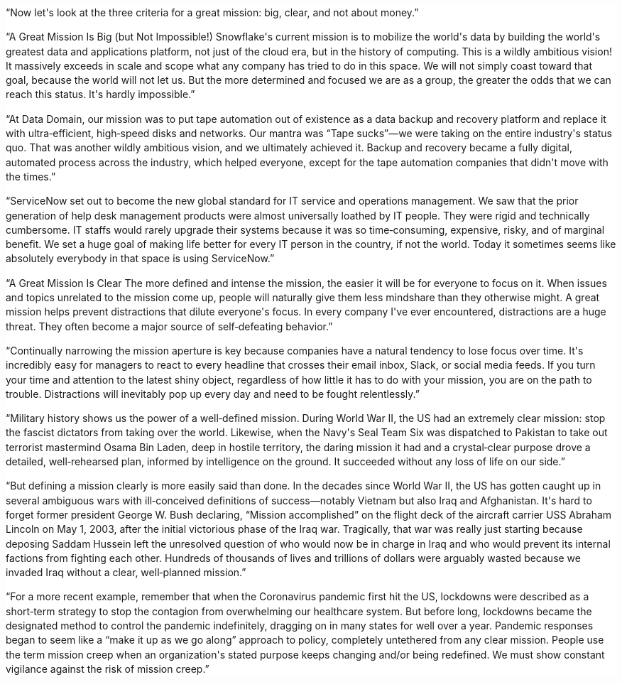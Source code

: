 “Now let's look at the three criteria for a great mission: big, clear, and not about money.”

“A Great Mission Is Big (but Not Impossible!)
Snowflake's current mission is to mobilize the world's data by building the world's greatest data and applications platform, not just of the cloud era, but in the history of computing. This is a wildly ambitious vision! It massively exceeds in scale and scope what any company has tried to do in this space. We will not simply coast toward that goal, because the world will not let us. But the more determined and focused we are as a group, the greater the odds that we can reach this status. It's hardly impossible.”

“At Data Domain, our mission was to put tape automation out of existence as a data backup and recovery platform and replace it with ultra‐efficient, high‐speed disks and networks. Our mantra was “Tape sucks”—we were taking on the entire industry's status quo. That was another wildly ambitious vision, and we ultimately achieved it. Backup and recovery became a fully digital, automated process across the industry, which helped everyone, except for the tape automation companies that didn't move with the times.”

“ServiceNow set out to become the new global standard for IT service and operations management. We saw that the prior generation of help desk management products were almost universally loathed by IT people. They were rigid and technically cumbersome. IT staffs would rarely upgrade their systems because it was so time‐consuming, expensive, risky, and of marginal benefit. We set a huge goal of making life better for every IT person in the country, if not the world. Today it sometimes seems like absolutely everybody in that space is using ServiceNow.”

“A Great Mission Is Clear
The more defined and intense the mission, the easier it will be for everyone to focus on it. When issues and topics unrelated to the mission come up, people will naturally give them less mindshare than they otherwise might. A great mission helps prevent distractions that dilute everyone's focus. In every company I've ever encountered, distractions are a huge threat. They often become a major source of self‐defeating behavior.”

“Continually narrowing the mission aperture is key because companies have a natural tendency to lose focus over time. It's incredibly easy for managers to react to every headline that crosses their email inbox, Slack, or social media feeds. If you turn your time and attention to the latest shiny object, regardless of how little it has to do with your mission, you are on the path to trouble. Distractions will inevitably pop up every day and need to be fought relentlessly.”

“Military history shows us the power of a well‐defined mission. During World War II, the US had an extremely clear mission: stop the fascist dictators from taking over the world. Likewise, when the Navy's Seal Team Six was dispatched to Pakistan to take out terrorist mastermind Osama Bin Laden, deep in hostile territory, the daring mission it had and a crystal‐clear purpose drove a detailed, well‐rehearsed plan, informed by intelligence on the ground. It succeeded without any loss of life on our side.”

“But defining a mission clearly is more easily said than done. In the decades since World War II, the US has gotten caught up in several ambiguous wars with ill‐conceived definitions of success—notably Vietnam but also Iraq and Afghanistan. It's hard to forget former president George W. Bush declaring, “Mission accomplished” on the flight deck of the aircraft carrier USS Abraham Lincoln on May 1, 2003, after the initial victorious phase of the Iraq war. Tragically, that war was really just starting because deposing Saddam Hussein left the unresolved question of who would now be in charge in Iraq and who would prevent its internal factions from fighting each other. Hundreds of thousands of lives and trillions of dollars were arguably wasted because we invaded Iraq without a clear, well‐planned mission.”

“For a more recent example, remember that when the Coronavirus pandemic first hit the US, lockdowns were described as a short‐term strategy to stop the contagion from overwhelming our healthcare system. But before long, lockdowns became the designated method to control the pandemic indefinitely, dragging on in many states for well over a year. Pandemic responses began to seem like a “make it up as we go along” approach to policy, completely untethered from any clear mission.
People use the term mission creep when an organization's stated purpose keeps changing and/or being redefined. We must show constant vigilance against the risk of mission creep.”
